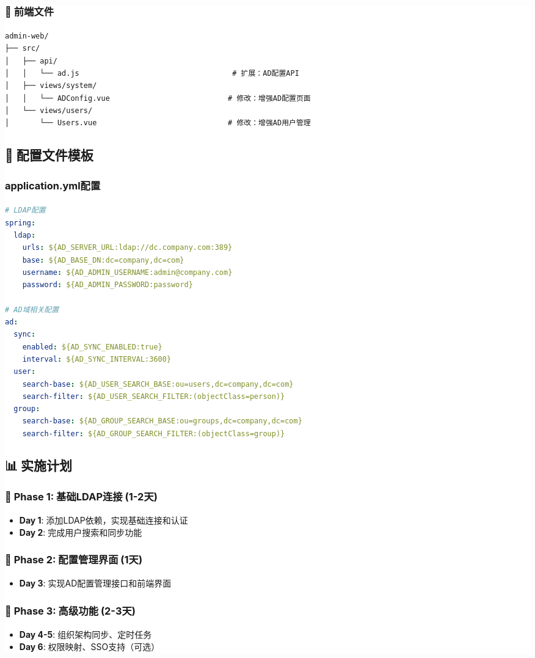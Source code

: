 ### 📁 **前端文件**
```
admin-web/
├── src/
│   ├── api/
│   │   └── ad.js                                   # 扩展：AD配置API
│   ├── views/system/
│   │   └── ADConfig.vue                           # 修改：增强AD配置页面
│   └── views/users/
│       └── Users.vue                              # 修改：增强AD用户管理
```

## 🔧 **配置文件模板**

### application.yml配置
```yaml
# LDAP配置
spring:
  ldap:
    urls: ${AD_SERVER_URL:ldap://dc.company.com:389}
    base: ${AD_BASE_DN:dc=company,dc=com}
    username: ${AD_ADMIN_USERNAME:admin@company.com}
    password: ${AD_ADMIN_PASSWORD:password}

# AD域相关配置
ad:
  sync:
    enabled: ${AD_SYNC_ENABLED:true}
    interval: ${AD_SYNC_INTERVAL:3600}
  user:
    search-base: ${AD_USER_SEARCH_BASE:ou=users,dc=company,dc=com}
    search-filter: ${AD_USER_SEARCH_FILTER:(objectClass=person)}
  group:
    search-base: ${AD_GROUP_SEARCH_BASE:ou=groups,dc=company,dc=com}
    search-filter: ${AD_GROUP_SEARCH_FILTER:(objectClass=group)}
```

## 📊 **实施计划**

### 🎯 **Phase 1: 基础LDAP连接 (1-2天)**
- **Day 1**: 添加LDAP依赖，实现基础连接和认证
- **Day 2**: 完成用户搜索和同步功能

### 🎯 **Phase 2: 配置管理界面 (1天)**
- **Day 3**: 实现AD配置管理接口和前端界面

### 🎯 **Phase 3: 高级功能 (2-3天)**
- **Day 4-5**: 组织架构同步、定时任务
- **Day 6**: 权限映射、SSO支持（可选）
